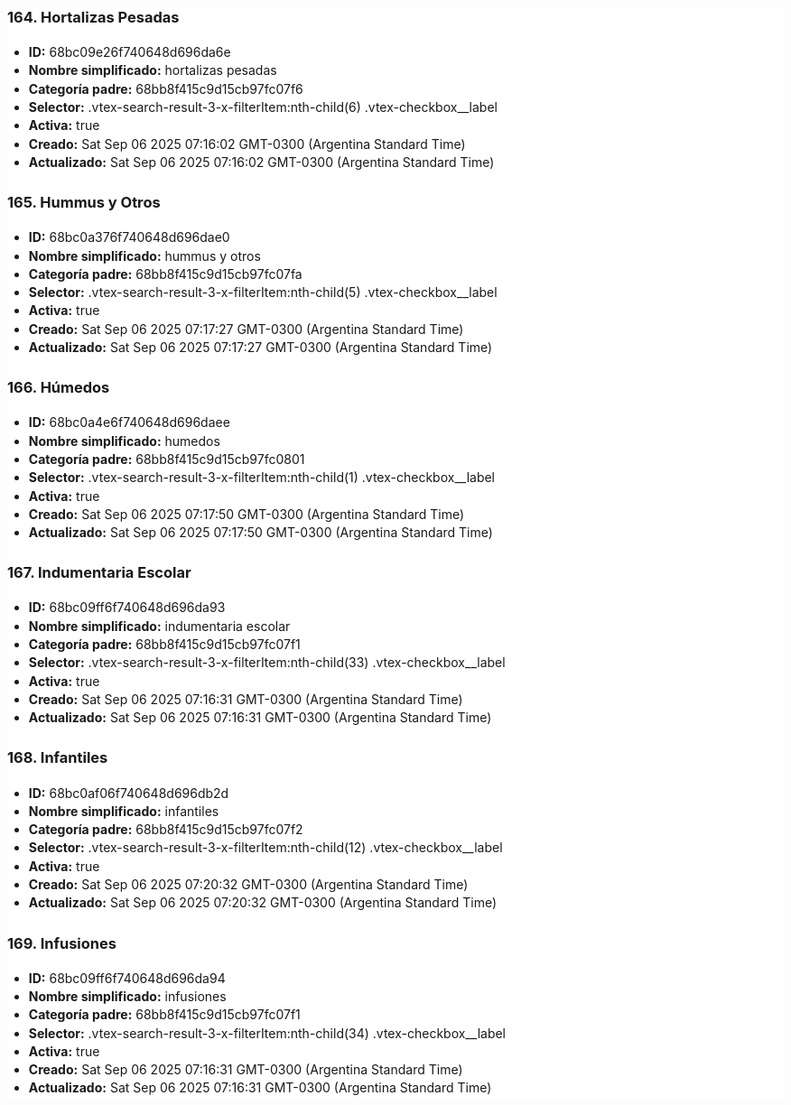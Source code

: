 ### 164. Hortalizas Pesadas
- **ID:** 68bc09e26f740648d696da6e
- **Nombre simplificado:** hortalizas pesadas
- **Categoría padre:** 68bb8f415c9d15cb97fc07f6
- **Selector:** .vtex-search-result-3-x-filterItem:nth-child(6) .vtex-checkbox__label
- **Activa:** true
- **Creado:** Sat Sep 06 2025 07:16:02 GMT-0300 (Argentina Standard Time)
- **Actualizado:** Sat Sep 06 2025 07:16:02 GMT-0300 (Argentina Standard Time)

### 165. Hummus y Otros
- **ID:** 68bc0a376f740648d696dae0
- **Nombre simplificado:** hummus y otros
- **Categoría padre:** 68bb8f415c9d15cb97fc07fa
- **Selector:** .vtex-search-result-3-x-filterItem:nth-child(5) .vtex-checkbox__label
- **Activa:** true
- **Creado:** Sat Sep 06 2025 07:17:27 GMT-0300 (Argentina Standard Time)
- **Actualizado:** Sat Sep 06 2025 07:17:27 GMT-0300 (Argentina Standard Time)

### 166. Húmedos
- **ID:** 68bc0a4e6f740648d696daee
- **Nombre simplificado:** humedos
- **Categoría padre:** 68bb8f415c9d15cb97fc0801
- **Selector:** .vtex-search-result-3-x-filterItem:nth-child(1) .vtex-checkbox__label
- **Activa:** true
- **Creado:** Sat Sep 06 2025 07:17:50 GMT-0300 (Argentina Standard Time)
- **Actualizado:** Sat Sep 06 2025 07:17:50 GMT-0300 (Argentina Standard Time)

### 167. Indumentaria Escolar
- **ID:** 68bc09ff6f740648d696da93
- **Nombre simplificado:** indumentaria escolar
- **Categoría padre:** 68bb8f415c9d15cb97fc07f1
- **Selector:** .vtex-search-result-3-x-filterItem:nth-child(33) .vtex-checkbox__label
- **Activa:** true
- **Creado:** Sat Sep 06 2025 07:16:31 GMT-0300 (Argentina Standard Time)
- **Actualizado:** Sat Sep 06 2025 07:16:31 GMT-0300 (Argentina Standard Time)

### 168. Infantiles
- **ID:** 68bc0af06f740648d696db2d
- **Nombre simplificado:** infantiles
- **Categoría padre:** 68bb8f415c9d15cb97fc07f2
- **Selector:** .vtex-search-result-3-x-filterItem:nth-child(12) .vtex-checkbox__label
- **Activa:** true
- **Creado:** Sat Sep 06 2025 07:20:32 GMT-0300 (Argentina Standard Time)
- **Actualizado:** Sat Sep 06 2025 07:20:32 GMT-0300 (Argentina Standard Time)

### 169. Infusiones
- **ID:** 68bc09ff6f740648d696da94
- **Nombre simplificado:** infusiones
- **Categoría padre:** 68bb8f415c9d15cb97fc07f1
- **Selector:** .vtex-search-result-3-x-filterItem:nth-child(34) .vtex-checkbox__label
- **Activa:** true
- **Creado:** Sat Sep 06 2025 07:16:31 GMT-0300 (Argentina Standard Time)
- **Actualizado:** Sat Sep 06 2025 07:16:31 GMT-0300 (Argentina Standard Time)
